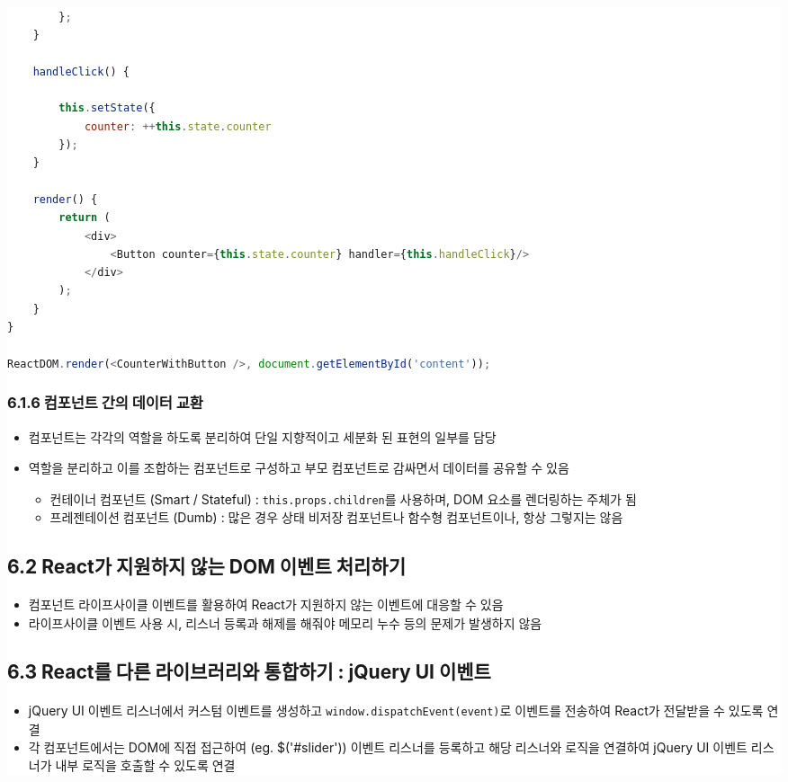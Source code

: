 ```js
		};
	}

	handleClick() {

		this.setState({
			counter: ++this.state.counter
		});
	}

    render() {
        return (
            <div>
                <Button counter={this.state.counter} handler={this.handleClick}/>
            </div>
        );
    }
}

ReactDOM.render(<CounterWithButton />, document.getElementById('content'));
```

### 6.1.6 컴포넌트 간의 데이터 교환

- 컴포넌트는 각각의 역할을 하도록 분리하여 단일 지향적이고 세분화 된 표현의 일부를 담당
- 역할을 분리하고 이를 조합하는 컴포넌트로 구성하고 부모 컴포넌트로 감싸면서 데이터를 공유할 수 있음

    - 컨테이너 컴포넌트 (Smart / Stateful) : `this.props.children`를 사용하며, DOM 요소를 렌더링하는 주체가 됨
    - 프레젠테이션 컴포넌트 (Dumb) : 많은 경우 상태 비저장 컴포넌트나 함수형 컴포넌트이나, 항상 그렇지는 않음

## 6.2 React가 지원하지 않는 DOM 이벤트 처리하기

- 컴포넌트 라이프사이클 이벤트를 활용하여 React가 지원하지 않는 이벤트에 대응할 수 있음
- 라이프사이클 이벤트 사용 시, 리스너 등록과 해제를 해줘야 메모리 누수 등의 문제가 발생하지 않음

## 6.3 React를 다른 라이브러리와 통합하기 : jQuery UI 이벤트

- jQuery UI 이벤트 리스너에서 커스텀 이벤트를 생성하고 `window.dispatchEvent(event)`로 이벤트를 전송하여 React가 전달받을 수 있도록 연결
- 각 컴포넌트에서는 DOM에 직접 접근하여 (eg. $('#slider')) 이벤트 리스너를 등록하고 해당 리스너와 로직을 연결하여 jQuery UI 이벤트 리스너가 내부 로직을 호출할 수 있도록 연결
